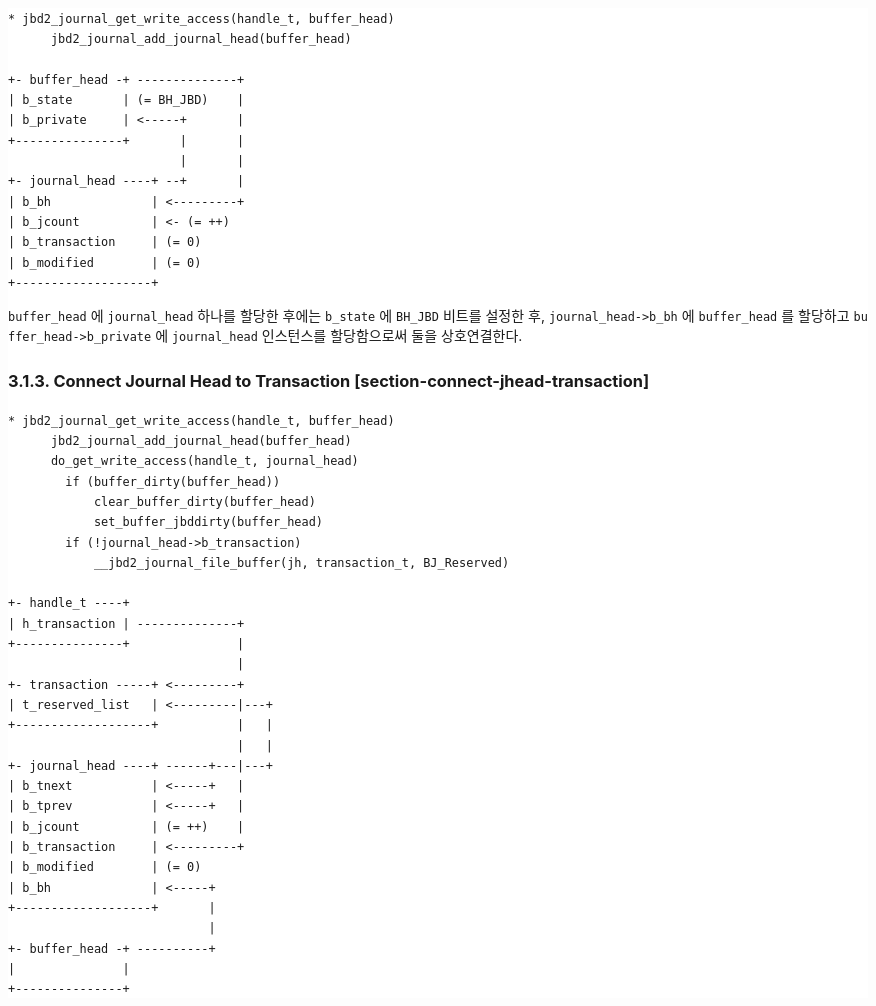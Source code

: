     * jbd2_journal_get_write_access(handle_t, buffer_head)
          jbd2_journal_add_journal_head(buffer_head)

    +- buffer_head -+ --------------+
    | b_state       | (= BH_JBD)    |
    | b_private     | <-----+       |
    +---------------+       |       |
                            |       |
    +- journal_head ----+ --+       |
    | b_bh              | <---------+
    | b_jcount          | <- (= ++)
    | b_transaction     | (= 0)
    | b_modified        | (= 0)
    +-------------------+

`buffer_head` 에 `journal_head` 하나를 할당한 후에는 `b_state` 에 `BH_JBD`
비트를 설정한 후, `journal_head->b_bh` 에 `buffer_head` 를 할당하고
`buffer_head->b_private` 에 `journal_head` 인스턴스를 할당함으로써 둘을
상호연결한다.

### 3.1.3. Connect Journal Head to Transaction [section-connect-jhead-transaction]

    * jbd2_journal_get_write_access(handle_t, buffer_head)
          jbd2_journal_add_journal_head(buffer_head)
          do_get_write_access(handle_t, journal_head)
            if (buffer_dirty(buffer_head))
                clear_buffer_dirty(buffer_head)
                set_buffer_jbddirty(buffer_head)
            if (!journal_head->b_transaction)
                __jbd2_journal_file_buffer(jh, transaction_t, BJ_Reserved)

    +- handle_t ----+
    | h_transaction | --------------+
    +---------------+               |
                                    |
    +- transaction -----+ <---------+
    | t_reserved_list   | <---------|---+
    +-------------------+           |   |
                                    |   |
    +- journal_head ----+ ------+---|---+
    | b_tnext           | <-----+   |
    | b_tprev           | <-----+   |
    | b_jcount          | (= ++)    |
    | b_transaction     | <---------+
    | b_modified        | (= 0)
    | b_bh              | <-----+
    +-------------------+       |
                                |
    +- buffer_head -+ ----------+
    |               |
    +---------------+